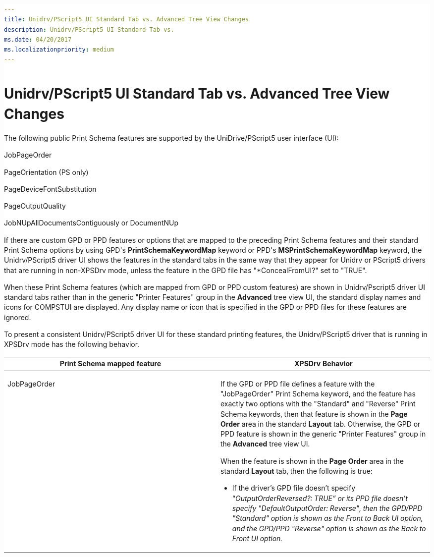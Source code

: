 ```yaml
---
title: Unidrv/PScript5 UI Standard Tab vs. Advanced Tree View Changes
description: Unidrv/PScript5 UI Standard Tab vs.
ms.date: 04/20/2017
ms.localizationpriority: medium
---
```


# Unidrv/PScript5 UI Standard Tab vs. Advanced Tree View Changes


The following public Print Schema features are supported by the UniDrive/PScript5 user interface (UI):

JobPageOrder

PageOrientation (PS only)

PageDeviceFontSubstitution

PageOutputQuality

JobNUpAllDocumentsContiguously or DocumentNUp

If there are custom GPD or PPD features or options that are mapped to the preceding Print Schema features and their standard Print Schema options by using GPD's **PrintSchemaKeywordMap** keyword or PPD's **MSPrintSchemaKeywordMap** keyword, the Unidrv/PScript5 driver UI shows the features in the standard tabs in the same way that they appear for Unidrv or PScript5 drivers that are running in non-XPSDrv mode, unless the feature in the GPD file has "\*ConcealFromUI?" set to "TRUE".

When these Print Schema features (which are mapped from GPD or PPD custom features) are shown in Unidrv/Pscript5 driver UI standard tabs rather than in the generic "Printer Features" group in the **Advanced** tree view UI, the standard display names and icons for COMPSTUI are displayed. Any display name or icon that is specified in the GPD or PPD files for these features are ignored.

To present a consistent Unidrv/PScript5 driver UI for these standard printing features, the Unidrv/PScript5 driver that is running in XPSDrv mode has the following behavior.

<table>
<colgroup>
<col width="50%" />
<col width="50%" />
</colgroup>
<thead>
<tr class="header">
<th>Print Schema mapped feature</th>
<th>XPSDrv Behavior</th>
</tr>
</thead>
<tbody>
<tr class="odd">
<td><p>JobPageOrder</p></td>
<td><p>If the GPD or PPD file defines a feature with the "JobPageOrder" Print Schema keyword, and the feature has exactly two options with the "Standard" and "Reverse" Print Schema keywords, then that feature is shown in the <strong>Page Order</strong> area in the standard <strong>Layout</strong> tab. Otherwise, the GPD or PPD feature is shown in the generic "Printer Features" group in the <strong>Advanced</strong> tree view UI.</p>
<p>When the feature is shown in the <strong>Page Order</strong> area in the standard <strong>Layout</strong> tab, then the following is true:</p>
<ul>
<li><p>If the driver’s GPD file doesn’t specify “<em>OutputOrderReversed?: TRUE” or its PPD file doesn’t specify "DefaultOutputOrder: Reverse", then the GPD/PPD "Standard" option is shown as the Front to Back UI option, and the GPD/PPD "Reverse" option is shown as the Back to Front UI option.</p></li>